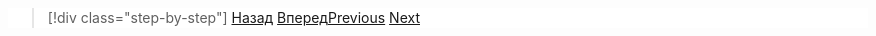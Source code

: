 > [!div class="step-by-step"]
> <span data-ttu-id="5cbe7-200">[Назад](examining-the-edit-methods-and-edit-view.md)
> [Вперед](adding-a-new-field.md)</span><span class="sxs-lookup"><span data-stu-id="5cbe7-200">[Previous](examining-the-edit-methods-and-edit-view.md)
[Next](adding-a-new-field.md)</span></span>
